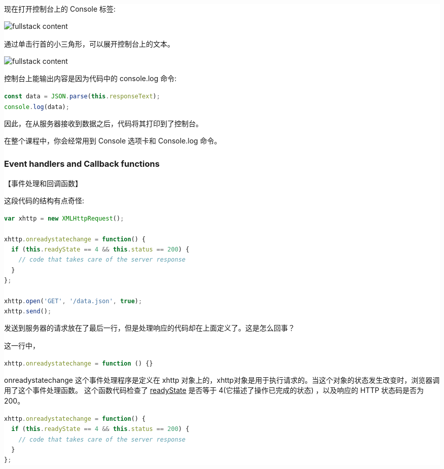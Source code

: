 现在打开控制台上的 Console 标签:

![fullstack content](https://fullstackopen.com/static/7b61ba46a7734400891ed78cf57011cb/5a190/12e.png)

通过单击行首的小三角形，可以展开控制台上的文本。

![fullstack content](https://fullstackopen.com/static/b6c827a56505ac8a9243162a448ada21/5a190/13e.png)

控制台上能输出内容是因为代码中的 console.log 命令:

```js
const data = JSON.parse(this.responseText);
console.log(data);
```

因此，在从服务器接收到数据之后，代码将其打印到了控制台。

在整个课程中，你会经常用到 Console 选项卡和 Console.log 命令。

### Event handlers and Callback functions

【事件处理和回调函数】

这段代码的结构有点奇怪:

```js
var xhttp = new XMLHttpRequest();

xhttp.onreadystatechange = function() {
  if (this.readyState == 4 && this.status == 200) {
    // code that takes care of the server response
  }
};

xhttp.open('GET', '/data.json', true);
xhttp.send();
```

发送到服务器的请求放在了最后一行，但是处理响应的代码却在上面定义了。这是怎么回事？

这一行中，

```js
xhttp.onreadystatechange = function () {}
```

onreadystatechange 这个事件处理程序是定义在 xhttp 对象上的，xhttp对象是用于执行请求的。当这个对象的状态发生改变时，浏览器调用了这个事件处理函数。 这个函数代码检查了 [readyState](https://developer.mozilla.org/en-US/docs/Web/API/XMLHttpRequest/readyState) 是否等于 4(它描述了操作已完成的状态) ，以及响应的 HTTP 状态码是否为 200。

```js
xhttp.onreadystatechange = function() {
  if (this.readyState == 4 && this.status == 200) {
    // code that takes care of the server response
  }
};
```
